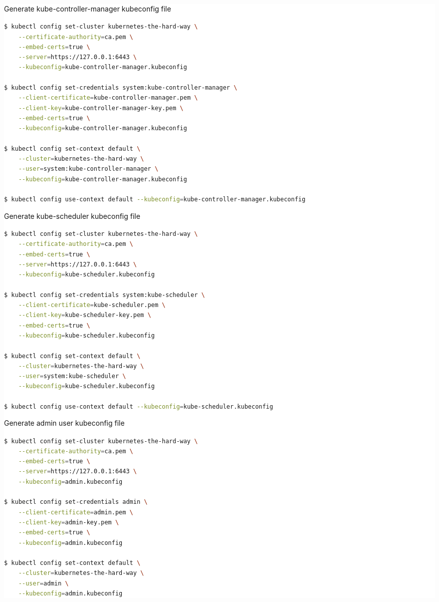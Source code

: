```sh
```

Generate kube-controller-manager kubeconfig file
```sh
$ kubectl config set-cluster kubernetes-the-hard-way \
    --certificate-authority=ca.pem \
    --embed-certs=true \
    --server=https://127.0.0.1:6443 \
    --kubeconfig=kube-controller-manager.kubeconfig

$ kubectl config set-credentials system:kube-controller-manager \
    --client-certificate=kube-controller-manager.pem \
    --client-key=kube-controller-manager-key.pem \
    --embed-certs=true \
    --kubeconfig=kube-controller-manager.kubeconfig

$ kubectl config set-context default \
    --cluster=kubernetes-the-hard-way \
    --user=system:kube-controller-manager \
    --kubeconfig=kube-controller-manager.kubeconfig

$ kubectl config use-context default --kubeconfig=kube-controller-manager.kubeconfig
```

Generate kube-scheduler kubeconfig file
```sh
$ kubectl config set-cluster kubernetes-the-hard-way \
    --certificate-authority=ca.pem \
    --embed-certs=true \
    --server=https://127.0.0.1:6443 \
    --kubeconfig=kube-scheduler.kubeconfig

$ kubectl config set-credentials system:kube-scheduler \
    --client-certificate=kube-scheduler.pem \
    --client-key=kube-scheduler-key.pem \
    --embed-certs=true \
    --kubeconfig=kube-scheduler.kubeconfig

$ kubectl config set-context default \
    --cluster=kubernetes-the-hard-way \
    --user=system:kube-scheduler \
    --kubeconfig=kube-scheduler.kubeconfig

$ kubectl config use-context default --kubeconfig=kube-scheduler.kubeconfig
```

Generate admin user kubeconfig file
```sh
$ kubectl config set-cluster kubernetes-the-hard-way \
    --certificate-authority=ca.pem \
    --embed-certs=true \
    --server=https://127.0.0.1:6443 \
    --kubeconfig=admin.kubeconfig

$ kubectl config set-credentials admin \
    --client-certificate=admin.pem \
    --client-key=admin-key.pem \
    --embed-certs=true \
    --kubeconfig=admin.kubeconfig

$ kubectl config set-context default \
    --cluster=kubernetes-the-hard-way \
    --user=admin \
    --kubeconfig=admin.kubeconfig

```